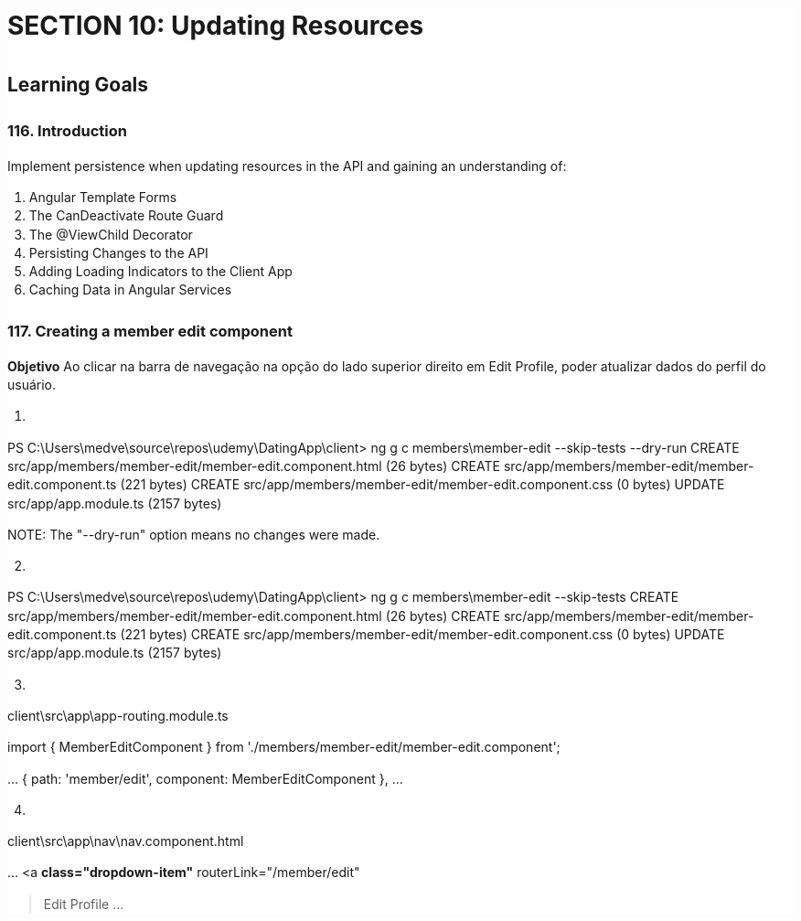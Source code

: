 # SECTION 10: Updating Resources

## Learning Goals

### 116. Introduction

Implement persistence when updating resources in the API and gaining an understanding of:

1. Angular Template Forms
2. The CanDeactivate Route Guard
3. The @ViewChild Decorator
4. Persisting Changes to the API
5. Adding Loading Indicators to the Client App
6. Caching Data in Angular Services


### 117. Creating a member edit component

**Objetivo** Ao clicar na barra de navegação na opção do lado superior direito em Edit Profile, poder atualizar dados do perfil do usuário.

1. 
PS C:\Users\medve\source\repos\udemy\DatingApp\client> ng g c members\member-edit --skip-tests --dry-run
CREATE src/app/members/member-edit/member-edit.component.html (26 bytes)
CREATE src/app/members/member-edit/member-edit.component.ts (221 bytes)
CREATE src/app/members/member-edit/member-edit.component.css (0 bytes)
UPDATE src/app/app.module.ts (2157 bytes)

NOTE: The "--dry-run" option means no changes were made.


2. 
PS C:\Users\medve\source\repos\udemy\DatingApp\client> ng g c members\member-edit --skip-tests
CREATE src/app/members/member-edit/member-edit.component.html (26 bytes)
CREATE src/app/members/member-edit/member-edit.component.ts (221 bytes)
CREATE src/app/members/member-edit/member-edit.component.css (0 bytes) 
UPDATE src/app/app.module.ts (2157 bytes)


3. 
client\src\app\app-routing.module.ts

import { MemberEditComponent } from './members/member-edit/member-edit.component';

...
{ path: 'member/edit', component: MemberEditComponent },
...


4. 
client\src\app\nav\nav.component.html

...
<a
    **class="dropdown-item"**
    routerLink="/member/edit"
>Edit Profile</a>
...
